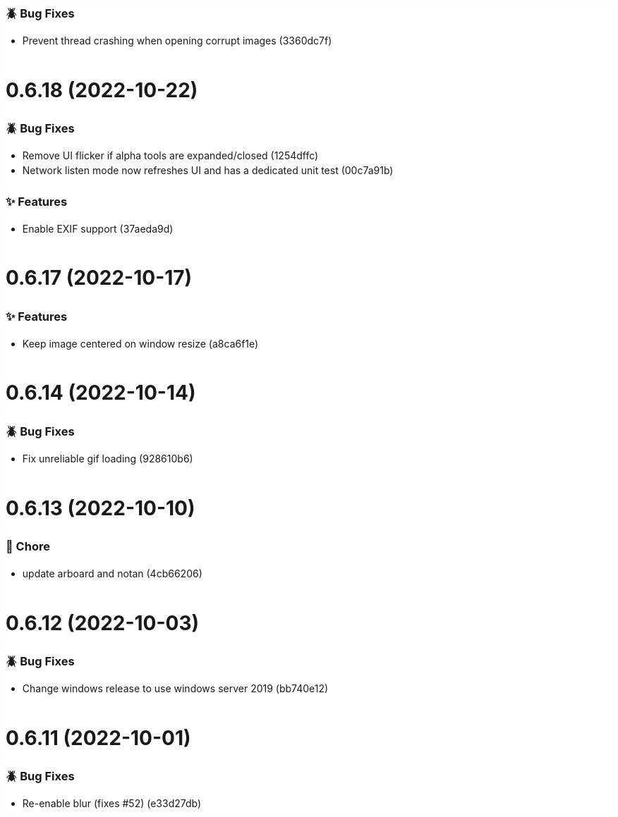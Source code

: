 ### :beetle: Bug Fixes

* Prevent thread crashing when opening corrupt images (3360dc7f)

# 0.6.18 (2022-10-22)

### :beetle: Bug Fixes

* Remove UI flicker if alpha tools are expanded/closed (1254dffc)
* Network listen mode now refreshes UI and has a dedicated unit test (00c7a91b)

### :sparkles: Features

* Enable EXIF support (37aeda9d)

# 0.6.17 (2022-10-17)

### :sparkles: Features

* Keep image centered on window resize (a8ca6f1e)

# 0.6.14 (2022-10-14)

### :beetle: Bug Fixes

* Fix unreliable gif loading (928610b6)


# 0.6.13 (2022-10-10)

### :green_apple: Chore

* update arboard and notan (4cb66206)


# 0.6.12 (2022-10-03)

### :beetle: Bug Fixes

* Change windows release to use windows server 2019 (bb740e12)

# 0.6.11 (2022-10-01)

### :beetle: Bug Fixes

* Re-enable blur (fixes #52) (e33d27db)
